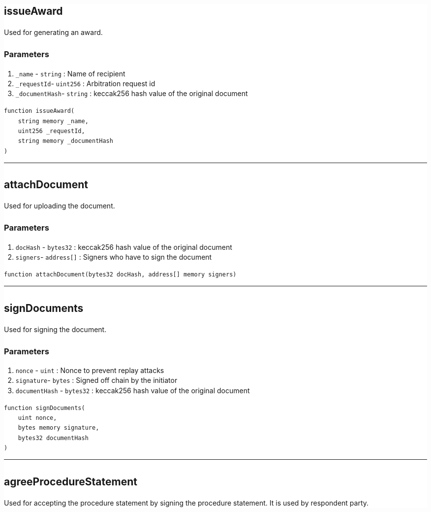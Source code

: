 ## issueAward
Used for generating an award.

### Parameters
1. ```_name``` - ```string``` : Name of recipient
2. ```_requestId```- ```uint256``` : Arbitration request id
3. ```_documentHash```- ```string``` : keccak256 hash value of the original document

```
function issueAward(
    string memory _name,
    uint256 _requestId,
    string memory _documentHash
)
```
---

## attachDocument
Used for uploading the document.

### Parameters
1. ```docHash``` - ```bytes32``` : keccak256 hash value of the original document
2. ```signers```- ```address[]``` : Signers who have to sign the document

```
function attachDocument(bytes32 docHash, address[] memory signers)
```
---

## signDocuments
Used for signing the document.

### Parameters
1. ```nonce``` - ```uint``` : Nonce to prevent replay attacks
2. ```signature```- ```bytes``` : Signed off chain by the initiator
3. ```documentHash``` - ```bytes32``` : keccak256 hash value of the original document

```
function signDocuments(
    uint nonce, 
    bytes memory signature, 
    bytes32 documentHash
)
```
---

## agreeProcedureStatement
Used for accepting the procedure statement by signing the procedure statement. It is used by respondent party.
